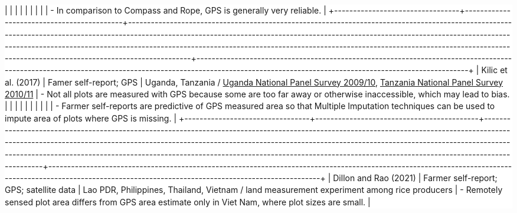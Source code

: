 |                                 |                                           |                                                                                                                                                                                                                                                                                                                                                                                                                                |                                                                                                                                                                                                             |
|                                 |                                           |                                                                                                                                                                                                                                                                                                                                                                                                                                | -   In comparison to Compass and Rope, GPS is generally very reliable.                                                                                                                                      |
+---------------------------------+-------------------------------------------+--------------------------------------------------------------------------------------------------------------------------------------------------------------------------------------------------------------------------------------------------------------------------------------------------------------------------------------------------------------------------------------------------------------------------------+-------------------------------------------------------------------------------------------------------------------------------------------------------------------------------------------------------------+
| Kilic et al. (2017)             | Famer self-report; GPS                    | Uganda, Tanzania / [Uganda National Panel Survey 2009/10](https://microdata.worldbank.org/index.php/catalog/1001), [Tanzania National Panel Survey 2010/11](https://microdata.worldbank.org/index.php/catalog/1050)                                                                                                                                                                                                            | -   Not all plots are measured with GPS because some are too far away or otherwise inaccessible, which may lead to bias.                                                                                    |
|                                 |                                           |                                                                                                                                                                                                                                                                                                                                                                                                                                |                                                                                                                                                                                                             |
|                                 |                                           |                                                                                                                                                                                                                                                                                                                                                                                                                                | -   Farmer self-reports are predictive of GPS measured area so that Multiple Imputation techniques can be used to impute area of plots where GPS is missing.                                                |
+---------------------------------+-------------------------------------------+--------------------------------------------------------------------------------------------------------------------------------------------------------------------------------------------------------------------------------------------------------------------------------------------------------------------------------------------------------------------------------------------------------------------------------+-------------------------------------------------------------------------------------------------------------------------------------------------------------------------------------------------------------+
| Dillon and Rao (2021)           | Farmer self-report; GPS; satellite data   | Lao PDR, Philippines, Thailand, Vietnam / land measurement experiment among rice producers                                                                                                                                                                                                                                                                                                                                     | -   Remotely sensed plot area differs from GPS area estimate only in Viet Nam, where plot sizes are small.                                                                                                  |
